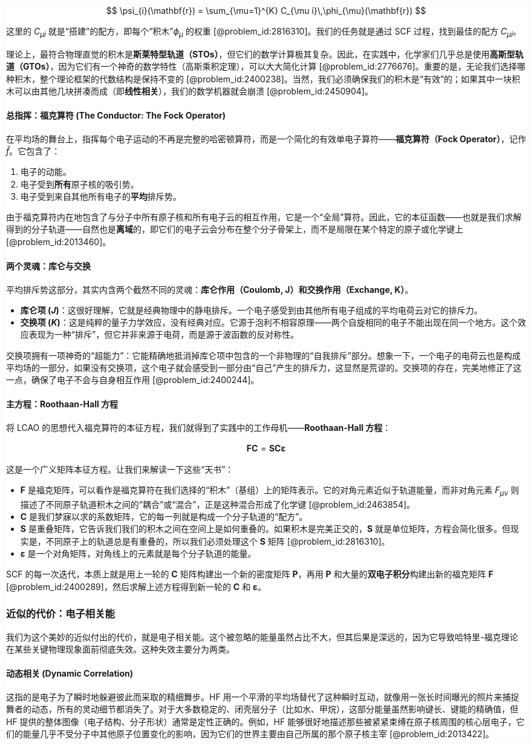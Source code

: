 $$ \psi_{i}(\mathbf{r}) = \sum_{\mu=1}^{K} C_{\mu i}\,\phi_{\mu}(\mathbf{r}) $$

这里的 $C_{\mu i}$ 就是“搭建”的配方，即每个“积木”$\phi_{\mu}$ 的权重 [@problem_id:2816310]。我们的任务就是通过 SCF 过程，找到最佳的配方 $C_{\mu i}$。

理论上，最符合物理直觉的积木是**斯莱特型轨道（STOs）**，但它们的数学计算极其复杂。因此，在实践中，化学家们几乎总是使用**高斯型轨道（GTOs）**，因为它们有一个神奇的数学特性（高斯乘积定理），可以大大简化计算 [@problem_id:2776676]。重要的是，无论我们选择哪种积木，整个理论框架的代数结构是保持不变的 [@problem_id:2400238]。当然，我们必须确保我们的积木是“有效”的；如果其中一块积木可以由其他几块拼凑而成（即**线性相关**），我们的数学机器就会崩溃 [@problem_id:2450904]。

#### 总指挥：福克算符 (The Conductor: The Fock Operator)

在平均场的舞台上，指挥每个电子运动的不再是完整的哈密顿算符，而是一个简化的有效单电子算符——**福克算符（Fock Operator）**，记作 $\hat{f}$。它包含了：

1.  电子的动能。
2.  电子受到**所有**原子核的吸引势。
3.  电子受到来自其他所有电子的**平均**排斥势。

由于福克算符内在地包含了与分子中所有原子核和所有电子云的相互作用，它是一个“全局”算符。因此，它的本征函数——也就是我们求解得到的分子轨道——自然也是**离域**的，即它们的电子云会分布在整个分子骨架上，而不是局限在某个特定的原子或化学键上 [@problem_id:2013460]。

#### 两个灵魂：库仑与交换

平均排斥势这部分，其实内含两个截然不同的灵魂：**库仑作用（Coulomb, J）**和**交换作用（Exchange, K）**。

-   **库仑项 ($J$)**：这很好理解，它就是经典物理中的静电排斥。一个电子感受到由其他所有电子组成的平均电荷云对它的排斥力。
-   **交换项 ($K$)**：这是纯粹的量子力学效应，没有经典对应。它源于泡利不相容原理——两个自旋相同的电子不能出现在同一个地方。这个效应表现为一种“排斥”，但它并非来源于电荷，而是源于波函数的反对称性。

交换项拥有一项神奇的“超能力”：它能精确地抵消掉库仑项中包含的一个非物理的“自我排斥”部分。想象一下，一个电子的电荷云也是构成平均场的一部分，如果没有交换项，这个电子就会感受到一部分由“自己”产生的排斥力，这显然是荒谬的。交换项的存在，完美地修正了这一点，确保了电子不会与自身相互作用 [@problem_id:2400244]。

#### 主方程：Roothaan-Hall 方程

将 LCAO 的思想代入福克算符的本征方程，我们就得到了实践中的工作母机——**Roothaan-Hall 方程**：

$$ \mathbf{F}\mathbf{C} = \mathbf{S}\mathbf{C}\boldsymbol{\varepsilon} $$

这是一个广义矩阵本征方程。让我们来解读一下这些“天书”：
-   $\mathbf{F}$ 是福克矩阵，可以看作是福克算符在我们选择的“积木”（基组）上的矩阵表示。它的对角元素近似于轨道能量，而非对角元素 $F_{\mu\nu}$ 则描述了不同原子轨道积木之间的“耦合”或“混合”，正是这种混合形成了化学键 [@problem_id:2463854]。
-   $\mathbf{C}$ 是我们梦寐以求的系数矩阵，它的每一列就是构成一个分子轨道的“配方”。
-   $\mathbf{S}$ 是重叠矩阵，它告诉我们我们的积木之间在空间上是如何重叠的。如果积木是完美正交的，$\mathbf{S}$ 就是单位矩阵，方程会简化很多。但现实是，不同原子上的轨道总是有重叠的，所以我们必须处理这个 $\mathbf{S}$ 矩阵 [@problem_id:2816310]。
-   $\boldsymbol{\varepsilon}$ 是一个对角矩阵，对角线上的元素就是每个分子轨道的能量。

SCF 的每一次迭代，本质上就是用上一轮的 $\mathbf{C}$ 矩阵构建出一个新的密度矩阵 $\mathbf{P}$，再用 $\mathbf{P}$ 和大量的**双电子积分**构建出新的福克矩阵 $\mathbf{F}$ [@problem_id:2400289]，然后求解上述方程得到新一轮的 $\mathbf{C}$ 和 $\boldsymbol{\varepsilon}$。

### 近似的代价：电子相关能

我们为这个美妙的近似付出的代价，就是电子相关能。这个被忽略的能量虽然占比不大，但其后果是深远的，因为它导致哈特里-福克理论在某些关键物理现象面前彻底失效。这种失效主要分为两类。

#### 动态相关 (Dynamic Correlation)

这指的是电子为了瞬时地躲避彼此而采取的精细舞步。HF 用一个平滑的平均场替代了这种瞬时互动，就像用一张长时间曝光的照片来捕捉舞者的动态，所有的灵动细节都消失了。对于大多数稳定的、闭壳层分子（比如水、甲烷），这部分能量虽然影响键长、键能的精确值，但 HF 提供的整体图像（电子结构、分子形状）通常是定性正确的。例如，HF 能够很好地描述那些被紧紧束缚在原子核周围的核心层电子，它们的能量几乎不受分子中其他原子位置变化的影响，因为它们的世界主要由自己所属的那个原子核主宰 [@problem_id:2013422]。
